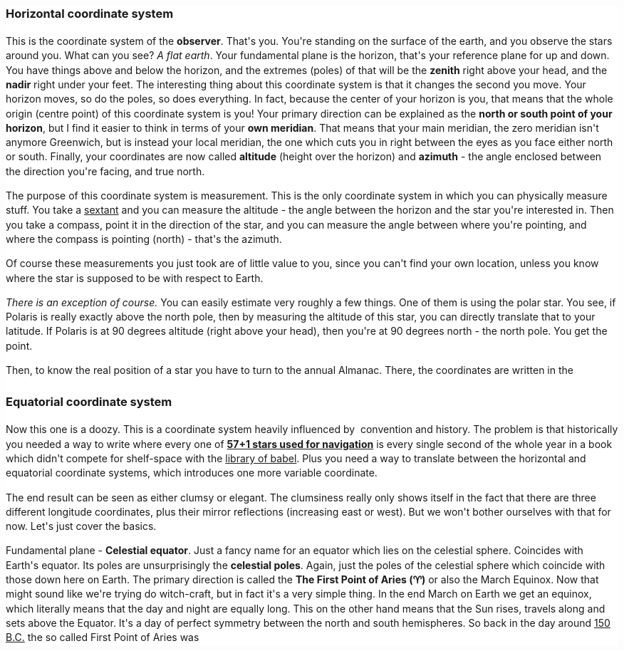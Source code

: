 ### Horizontal coordinate system

This is the coordinate system of the **observer**. That's you. You're standing on the surface of the earth, and you observe the stars around you. What can you see? _A flat earth_. Your fundamental plane is the horizon, that's your reference plane for up and down. You have things above and below the horizon, and the extremes (poles) of that will be the **zenith** right above your head, and the **nadir**  right under your feet. The interesting thing about this coordinate system is that it changes the second you move. Your horizon moves, so do the poles, so does everything. In fact, because the center of your horizon is you, that means that the whole origin (centre point) of this coordinate system is you! Your primary direction can be explained as the **north or south point of your horizon**, but I find it easier to think in terms of your **own meridian**. That means that your main meridian, the zero meridian isn't anymore Greenwich, but is instead your local meridian, the one which cuts you in right between the eyes as you face either north or south. Finally, your coordinates are now called **altitude**  (height over the horizon) and **azimuth** - the angle enclosed between the direction you're facing, and true north.

The purpose of this coordinate system is measurement. This is the only coordinate system in which you can physically measure stuff. You take a [sextant](https://en.wikipedia.org/wiki/Sextant) and you can measure the altitude - the angle between the horizon and the star you're interested in. Then you take a compass, point it in the direction of the star, and you can measure the angle between where you're pointing, and where the compass is pointing (north) - that's the azimuth.

Of course these measurements you just took are of little value to you, since you can't find your own location, unless you know where the star is supposed to be with respect to Earth.

_There is an exception of course._ You can easily estimate very roughly a few things. One of them is using the polar star. You see, if Polaris is really exactly above the north pole, then by measuring the altitude of this star, you can directly translate that to your latitude. If Polaris is at 90 degrees altitude (right above your head), then you're at 90 degrees north - the north pole. You get the point.

Then, to know the real position of a star you have to turn to the annual Almanac. There, the coordinates are written in the

### Equatorial coordinate system

Now this one is a doozy. This is a coordinate system heavily influenced by  convention and history. The problem is that historically you needed a way to write where every one of **[57+1 stars used for navigation](https://en.wikipedia.org/wiki/List_of_stars_for_navigation)** is every single second of the whole year in a book which didn't compete for shelf-space with the  [library of babel](https://libraryofbabel.info/). Plus you need a way to translate between the horizontal and equatorial coordinate systems, which introduces one more variable coordinate.

The end result can be seen as either clumsy or elegant. The clumsiness really only shows itself in the fact that there are three different longitude coordinates, plus their mirror reflections (increasing east or west). But we won't bother ourselves with that for now. Let's just cover the basics.

Fundamental plane - **Celestial equator**. Just a fancy name for an equator which lies on the celestial sphere. Coincides with Earth's equator. Its poles are unsurprisingly the **celestial poles**. Again, just the poles of the celestial sphere which coincide with those down here on Earth. The primary direction is called the **The First Point of Aries (♈︎)** or also the March Equinox. Now that might sound like we're trying do witch-craft, but in fact it's a very simple thing. In the end March on Earth we get an equinox, which literally means that the day and night are equally long. This on the other hand means that the Sun rises, travels along and sets above the Equator. It's a day of perfect symmetry between the north and south hemispheres. So back in the day around [150 B.C.](https://astronavigationdemystified.com/the-first-point-of-aries/) the so called First Point of Aries was 
